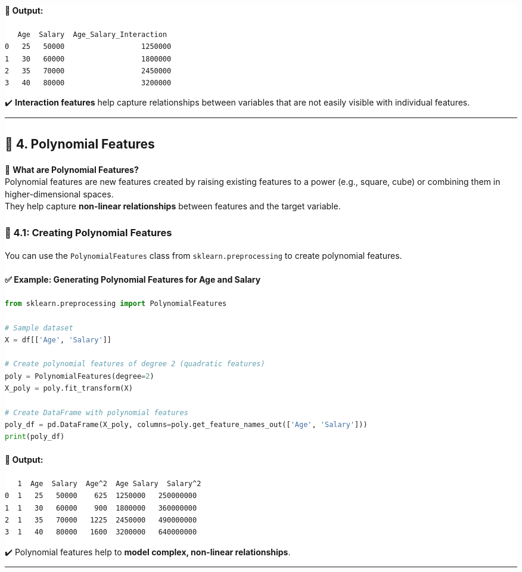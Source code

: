 #### **📝 Output:**
```
   Age  Salary  Age_Salary_Interaction
0   25   50000                  1250000
1   30   60000                  1800000
2   35   70000                  2450000
3   40   80000                  3200000
```

✔️ **Interaction features** help capture relationships between variables that are not easily visible with individual features.

---

## **🔹 4. Polynomial Features**

📌 **What are Polynomial Features?**  
Polynomial features are new features created by raising existing features to a power (e.g., square, cube) or combining them in higher-dimensional spaces.  
They help capture **non-linear relationships** between features and the target variable.

### **🔹 4.1: Creating Polynomial Features**
You can use the `PolynomialFeatures` class from `sklearn.preprocessing` to create polynomial features.

#### ✅ **Example: Generating Polynomial Features for Age and Salary**
```python
from sklearn.preprocessing import PolynomialFeatures

# Sample dataset
X = df[['Age', 'Salary']]

# Create polynomial features of degree 2 (quadratic features)
poly = PolynomialFeatures(degree=2)
X_poly = poly.fit_transform(X)

# Create DataFrame with polynomial features
poly_df = pd.DataFrame(X_poly, columns=poly.get_feature_names_out(['Age', 'Salary']))
print(poly_df)
```

#### **📝 Output:**
```
   1  Age  Salary  Age^2  Age Salary  Salary^2
0  1   25   50000    625  1250000   250000000
1  1   30   60000    900  1800000   360000000
2  1   35   70000   1225  2450000   490000000
3  1   40   80000   1600  3200000   640000000
```

✔️ Polynomial features help to **model complex, non-linear relationships**.

---